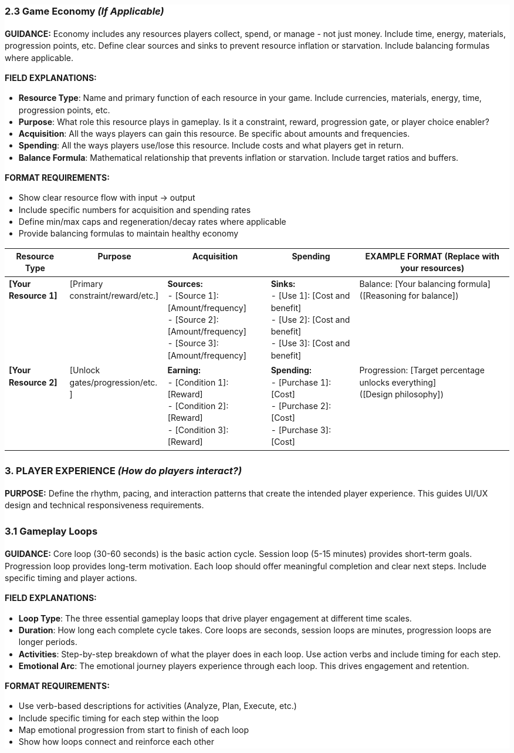 ### **2.3 Game Economy** *(If Applicable)*

**GUIDANCE:** Economy includes any resources players collect, spend, or manage - not just money. Include time, energy, materials, progression points, etc. Define clear sources and sinks to prevent resource inflation or starvation. Include balancing formulas where applicable.

**FIELD EXPLANATIONS:**
- **Resource Type**: Name and primary function of each resource in your game. Include currencies, materials, energy, time, progression points, etc.
- **Purpose**: What role this resource plays in gameplay. Is it a constraint, reward, progression gate, or player choice enabler?
- **Acquisition**: All the ways players can gain this resource. Be specific about amounts and frequencies.
- **Spending**: All the ways players use/lose this resource. Include costs and what players get in return.
- **Balance Formula**: Mathematical relationship that prevents inflation or starvation. Include target ratios and buffers.

**FORMAT REQUIREMENTS:**
- Show clear resource flow with input → output
- Include specific numbers for acquisition and spending rates
- Define min/max caps and regeneration/decay rates where applicable
- Provide balancing formulas to maintain healthy economy

| Resource Type | Purpose | Acquisition | Spending | EXAMPLE FORMAT (Replace with your resources) |
| --- | --- | --- | --- | --- |
| **[Your Resource 1]** | [Primary constraint/reward/etc.] | **Sources:**<br>- [Source 1]: [Amount/frequency]<br>- [Source 2]: [Amount/frequency]<br>- [Source 3]: [Amount/frequency] | **Sinks:**<br>- [Use 1]: [Cost and benefit]<br>- [Use 2]: [Cost and benefit]<br>- [Use 3]: [Cost and benefit] | Balance: [Your balancing formula]<br>([Reasoning for balance]) |
| **[Your Resource 2]** | [Unlock gates/progression/etc.] | **Earning:**<br>- [Condition 1]: [Reward]<br>- [Condition 2]: [Reward]<br>- [Condition 3]: [Reward] | **Spending:**<br>- [Purchase 1]: [Cost]<br>- [Purchase 2]: [Cost]<br>- [Purchase 3]: [Cost] | Progression: [Target percentage unlocks everything]<br>([Design philosophy]) |

### **3. PLAYER EXPERIENCE** *(How do players interact?)*

**PURPOSE:** Define the rhythm, pacing, and interaction patterns that create the intended player experience. This guides UI/UX design and technical responsiveness requirements.

### **3.1 Gameplay Loops**

**GUIDANCE:** Core loop (30-60 seconds) is the basic action cycle. Session loop (5-15 minutes) provides short-term goals. Progression loop provides long-term motivation. Each loop should offer meaningful completion and clear next steps. Include specific timing and player actions.

**FIELD EXPLANATIONS:**
- **Loop Type**: The three essential gameplay loops that drive player engagement at different time scales.
- **Duration**: How long each complete cycle takes. Core loops are seconds, session loops are minutes, progression loops are longer periods.
- **Activities**: Step-by-step breakdown of what the player does in each loop. Use action verbs and include timing for each step.
- **Emotional Arc**: The emotional journey players experience through each loop. This drives engagement and retention.

**FORMAT REQUIREMENTS:**
- Use verb-based descriptions for activities (Analyze, Plan, Execute, etc.)
- Include specific timing for each step within the loop
- Map emotional progression from start to finish of each loop
- Show how loops connect and reinforce each other
